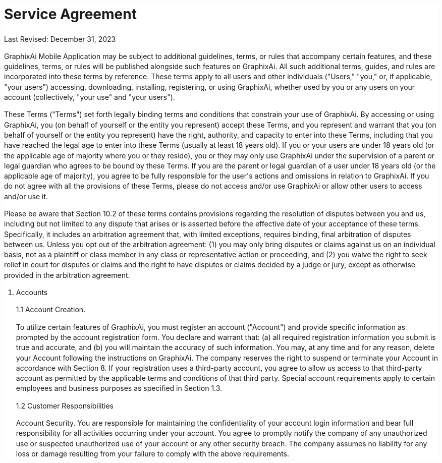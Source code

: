 # Service Agreement

Last Revised: December 31, 2023

GraphixAi Mobile Application may be subject to additional guidelines, terms, or rules that accompany certain features, and these guidelines, terms, or rules will be published alongside such features on GraphixAi. All such additional terms, guides, and rules are incorporated into these terms by reference. These terms apply to all users and other individuals ("Users," "you," or, if applicable, "your users") accessing, downloading, installing, registering, or using GraphixAi, whether used by you or any users on your account (collectively, "your use" and "your users").

These Terms ("Terms") set forth legally binding terms and conditions that constrain your use of GraphixAi. By accessing or using GraphixAi, you (on behalf of yourself or the entity you represent) accept these Terms, and you represent and warrant that you (on behalf of yourself or the entity you represent) have the right, authority, and capacity to enter into these Terms, including that you have reached the legal age to enter into these Terms (usually at least 18 years old). If you or your users are under 18 years old (or the applicable age of majority where you or they reside), you or they may only use GraphixAi under the supervision of a parent or legal guardian who agrees to be bound by these Terms. If you are the parent or legal guardian of a user under 18 years old (or the applicable age of majority), you agree to be fully responsible for the user's actions and omissions in relation to GraphixAi. If you do not agree with all the provisions of these Terms, please do not access and/or use GraphixAi or allow other users to access and/or use it.

Please be aware that Section 10.2 of these terms contains provisions regarding the resolution of disputes between you and us, including but not limited to any dispute that arises or is asserted before the effective date of your acceptance of these terms. Specifically, it includes an arbitration agreement that, with limited exceptions, requires binding, final arbitration of disputes between us. Unless you opt out of the arbitration agreement: (1) you may only bring disputes or claims against us on an individual basis, not as a plaintiff or class member in any class or representative action or proceeding, and (2) you waive the right to seek relief in court for disputes or claims and the right to have disputes or claims decided by a judge or jury, except as otherwise provided in the arbitration agreement.

1. Accounts

    1.1 Account Creation. 
    
    To utilize certain features of GraphixAi, you must register an account ("Account") and provide specific information as prompted by the account registration form. You declare and warrant that: (a) all required registration information you submit is true and accurate, and (b) you will maintain the accuracy of such information. You may, at any time and for any reason, delete your Account following the instructions on GraphixAi. The company reserves the right to suspend or terminate your Account in accordance with Section 8. If your registration uses a third-party account, you agree to allow us access to that third-party account as permitted by the applicable terms and conditions of that third party. Special account requirements apply to certain employees and business purposes as specified in Section 1.3.

    1.2 Customer Responsibilities

    Account Security. You are responsible for maintaining the confidentiality of your account login information and bear full responsibility for all activities occurring under your account. You agree to promptly notify the company of any unauthorized use or suspected unauthorized use of your account or any other security breach. The company assumes no liability for any loss or damage resulting from your failure to comply with the above requirements.
